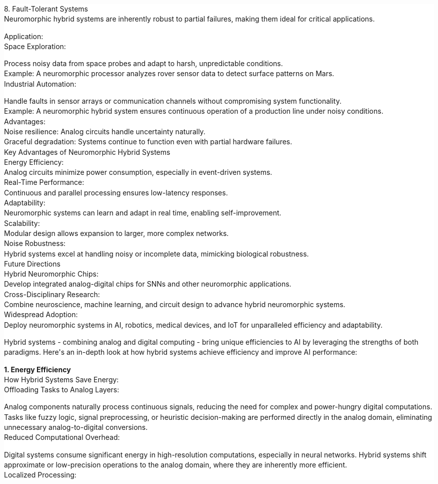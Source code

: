 8\. Fault-Tolerant Systems  
Neuromorphic hybrid systems are inherently robust to partial failures, making them ideal for critical applications.

Application:  
Space Exploration:

Process noisy data from space probes and adapt to harsh, unpredictable conditions.  
Example: A neuromorphic processor analyzes rover sensor data to detect surface patterns on Mars.  
Industrial Automation:

Handle faults in sensor arrays or communication channels without compromising system functionality.  
Example: A neuromorphic hybrid system ensures continuous operation of a production line under noisy conditions.  
Advantages:  
Noise resilience: Analog circuits handle uncertainty naturally.  
Graceful degradation: Systems continue to function even with partial hardware failures.  
Key Advantages of Neuromorphic Hybrid Systems  
Energy Efficiency:  
Analog circuits minimize power consumption, especially in event-driven systems.  
Real-Time Performance:  
Continuous and parallel processing ensures low-latency responses.  
Adaptability:  
Neuromorphic systems can learn and adapt in real time, enabling self-improvement.  
Scalability:  
Modular design allows expansion to larger, more complex networks.  
Noise Robustness:  
Hybrid systems excel at handling noisy or incomplete data, mimicking biological robustness.  
Future Directions  
Hybrid Neuromorphic Chips:  
Develop integrated analog-digital chips for SNNs and other neuromorphic applications.  
Cross-Disciplinary Research:  
Combine neuroscience, machine learning, and circuit design to advance hybrid neuromorphic systems.  
Widespread Adoption:  
Deploy neuromorphic systems in AI, robotics, medical devices, and IoT for unparalleled efficiency and adaptability.

Hybrid systems \- combining analog and digital computing \- bring unique efficiencies to AI by leveraging the strengths of both paradigms. Here's an in-depth look at how hybrid systems achieve efficiency and improve AI performance:

**1\. Energy Efficiency**  
How Hybrid Systems Save Energy:  
Offloading Tasks to Analog Layers:

Analog components naturally process continuous signals, reducing the need for complex and power-hungry digital computations.  
Tasks like fuzzy logic, signal preprocessing, or heuristic decision-making are performed directly in the analog domain, eliminating unnecessary analog-to-digital conversions.  
Reduced Computational Overhead:

Digital systems consume significant energy in high-resolution computations, especially in neural networks. Hybrid systems shift approximate or low-precision operations to the analog domain, where they are inherently more efficient.  
Localized Processing:
